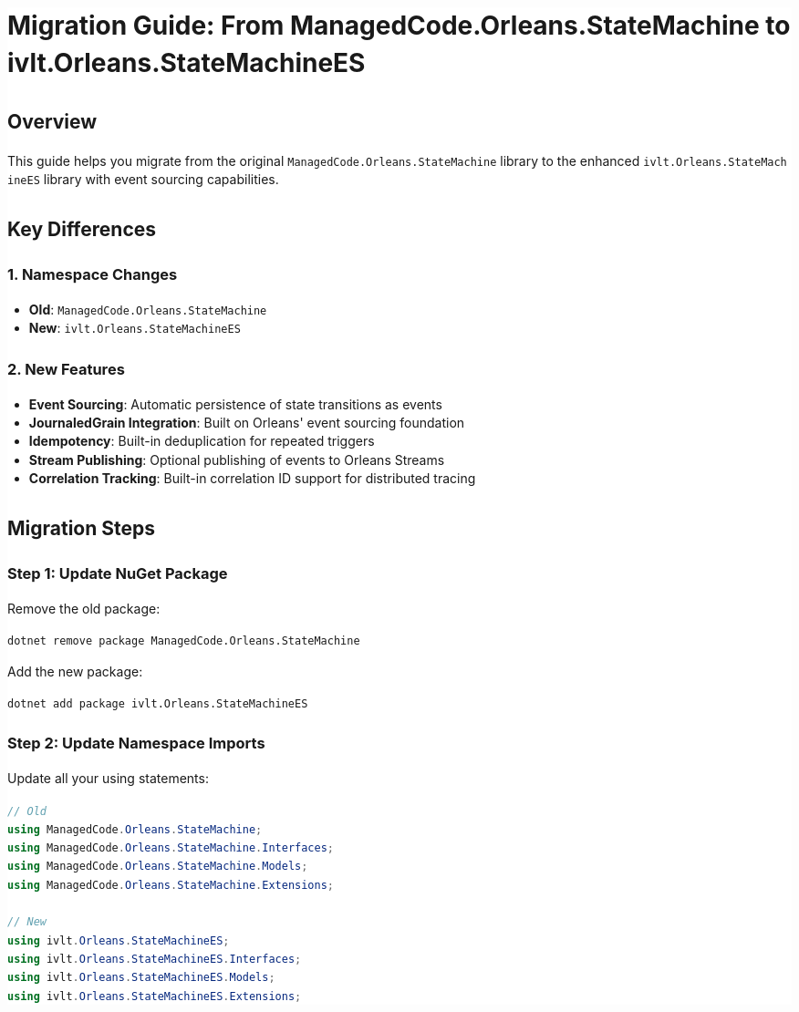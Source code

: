 # Migration Guide: From ManagedCode.Orleans.StateMachine to ivlt.Orleans.StateMachineES

## Overview

This guide helps you migrate from the original `ManagedCode.Orleans.StateMachine` library to the enhanced `ivlt.Orleans.StateMachineES` library with event sourcing capabilities.

## Key Differences

### 1. Namespace Changes
- **Old**: `ManagedCode.Orleans.StateMachine`
- **New**: `ivlt.Orleans.StateMachineES`

### 2. New Features
- **Event Sourcing**: Automatic persistence of state transitions as events
- **JournaledGrain Integration**: Built on Orleans' event sourcing foundation
- **Idempotency**: Built-in deduplication for repeated triggers
- **Stream Publishing**: Optional publishing of events to Orleans Streams
- **Correlation Tracking**: Built-in correlation ID support for distributed tracing

## Migration Steps

### Step 1: Update NuGet Package

Remove the old package:
```bash
dotnet remove package ManagedCode.Orleans.StateMachine
```

Add the new package:
```bash
dotnet add package ivlt.Orleans.StateMachineES
```

### Step 2: Update Namespace Imports

Update all your using statements:

```csharp
// Old
using ManagedCode.Orleans.StateMachine;
using ManagedCode.Orleans.StateMachine.Interfaces;
using ManagedCode.Orleans.StateMachine.Models;
using ManagedCode.Orleans.StateMachine.Extensions;

// New
using ivlt.Orleans.StateMachineES;
using ivlt.Orleans.StateMachineES.Interfaces;
using ivlt.Orleans.StateMachineES.Models;
using ivlt.Orleans.StateMachineES.Extensions;
```
